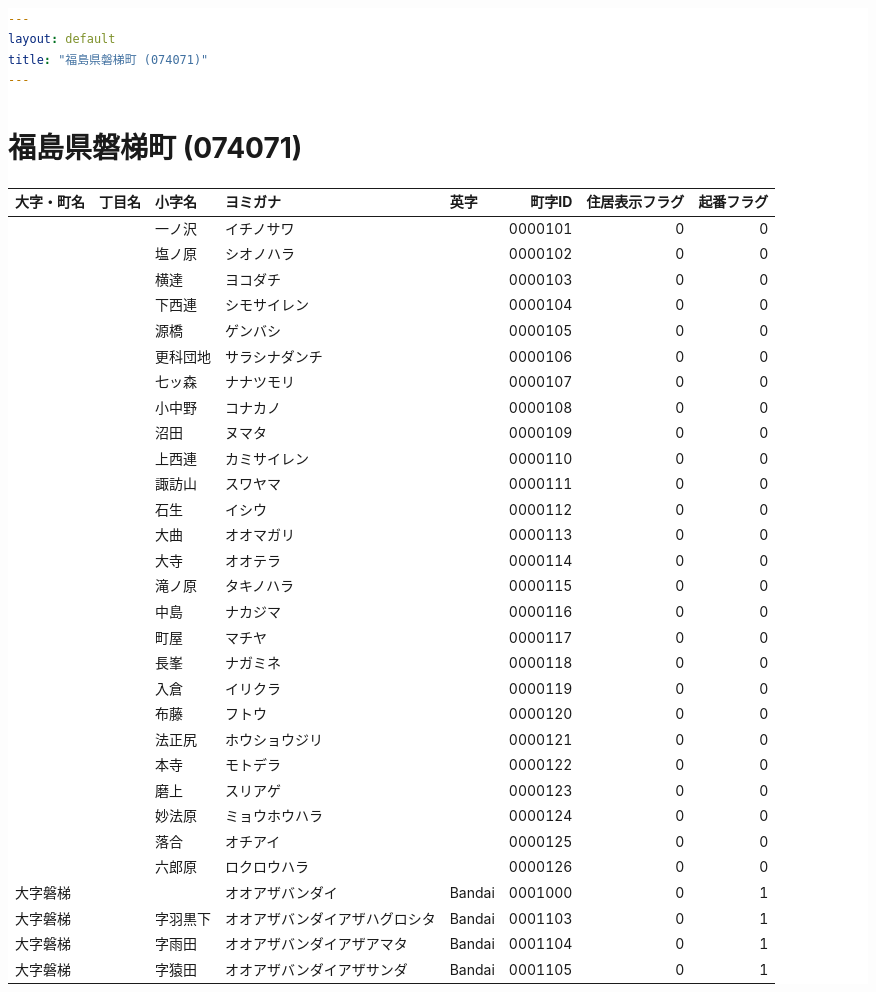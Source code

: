 ```yaml
---
layout: default
title: "福島県磐梯町 (074071)"
---
```


# 福島県磐梯町 (074071)

| 大字・町名 | 丁目名 | 小字名 | ヨミガナ | 英字 | 町字ID | 住居表示フラグ | 起番フラグ |
|:--------|:------|:------|:-----------------|:---------------------|--------:|----------:|--------:|
|  |  | 一ノ沢 | イチノサワ |  | 0000101 | 0 | 0 |
|  |  | 塩ノ原 | シオノハラ |  | 0000102 | 0 | 0 |
|  |  | 横達 | ヨコダチ |  | 0000103 | 0 | 0 |
|  |  | 下西連 | シモサイレン |  | 0000104 | 0 | 0 |
|  |  | 源橋 | ゲンバシ |  | 0000105 | 0 | 0 |
|  |  | 更科団地 | サラシナダンチ |  | 0000106 | 0 | 0 |
|  |  | 七ッ森 | ナナツモリ |  | 0000107 | 0 | 0 |
|  |  | 小中野 | コナカノ |  | 0000108 | 0 | 0 |
|  |  | 沼田 | ヌマタ |  | 0000109 | 0 | 0 |
|  |  | 上西連 | カミサイレン |  | 0000110 | 0 | 0 |
|  |  | 諏訪山 | スワヤマ |  | 0000111 | 0 | 0 |
|  |  | 石生 | イシウ |  | 0000112 | 0 | 0 |
|  |  | 大曲 | オオマガリ |  | 0000113 | 0 | 0 |
|  |  | 大寺 | オオテラ |  | 0000114 | 0 | 0 |
|  |  | 滝ノ原 | タキノハラ |  | 0000115 | 0 | 0 |
|  |  | 中島 | ナカジマ |  | 0000116 | 0 | 0 |
|  |  | 町屋 | マチヤ |  | 0000117 | 0 | 0 |
|  |  | 長峯 | ナガミネ |  | 0000118 | 0 | 0 |
|  |  | 入倉 | イリクラ |  | 0000119 | 0 | 0 |
|  |  | 布藤 | フトウ |  | 0000120 | 0 | 0 |
|  |  | 法正尻 | ホウショウジリ |  | 0000121 | 0 | 0 |
|  |  | 本寺 | モトデラ |  | 0000122 | 0 | 0 |
|  |  | 磨上 | スリアゲ |  | 0000123 | 0 | 0 |
|  |  | 妙法原 | ミョウホウハラ |  | 0000124 | 0 | 0 |
|  |  | 落合 | オチアイ |  | 0000125 | 0 | 0 |
|  |  | 六郎原 | ロクロウハラ |  | 0000126 | 0 | 0 |
| 大字磐梯 |  |  | オオアザバンダイ | Bandai | 0001000 | 0 | 1 |
| 大字磐梯 |  | 字羽黒下 | オオアザバンダイアザハグロシタ | Bandai | 0001103 | 0 | 1 |
| 大字磐梯 |  | 字雨田 | オオアザバンダイアザアマタ | Bandai | 0001104 | 0 | 1 |
| 大字磐梯 |  | 字猿田 | オオアザバンダイアザサンダ | Bandai | 0001105 | 0 | 1 |